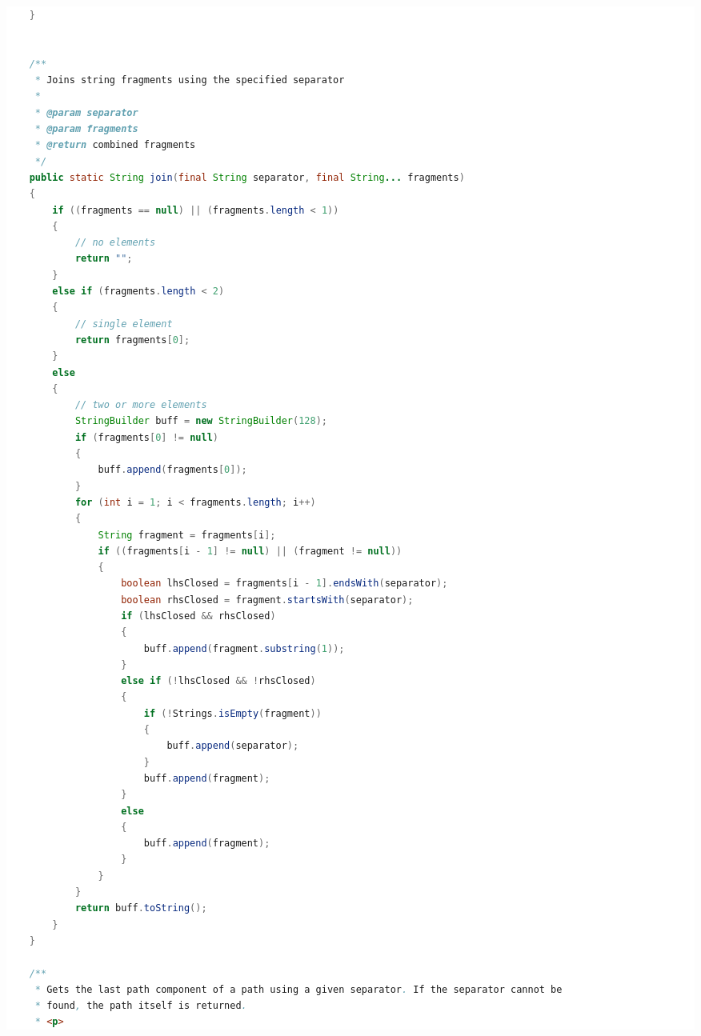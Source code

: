 ```java
	}


	/**
	 * Joins string fragments using the specified separator
	 * 
	 * @param separator
	 * @param fragments
	 * @return combined fragments
	 */
	public static String join(final String separator, final String... fragments)
	{
		if ((fragments == null) || (fragments.length < 1))
		{
			// no elements
			return "";
		}
		else if (fragments.length < 2)
		{
			// single element
			return fragments[0];
		}
		else
		{
			// two or more elements
			StringBuilder buff = new StringBuilder(128);
			if (fragments[0] != null)
			{
				buff.append(fragments[0]);
			}
			for (int i = 1; i < fragments.length; i++)
			{
				String fragment = fragments[i];
				if ((fragments[i - 1] != null) || (fragment != null))
				{
					boolean lhsClosed = fragments[i - 1].endsWith(separator);
					boolean rhsClosed = fragment.startsWith(separator);
					if (lhsClosed && rhsClosed)
					{
						buff.append(fragment.substring(1));
					}
					else if (!lhsClosed && !rhsClosed)
					{
						if (!Strings.isEmpty(fragment))
						{
							buff.append(separator);
						}
						buff.append(fragment);
					}
					else
					{
						buff.append(fragment);
					}
				}
			}
			return buff.toString();
		}
	}

	/**
	 * Gets the last path component of a path using a given separator. If the separator cannot be
	 * found, the path itself is returned.
	 * <p>
```